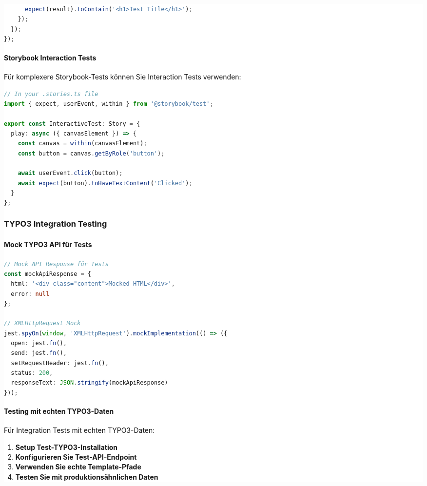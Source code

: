 ```typescript
      expect(result).toContain('<h1>Test Title</h1>');
    });
  });
});
```

#### Storybook Interaction Tests

Für komplexere Storybook-Tests können Sie Interaction Tests verwenden:

```typescript
// In your .stories.ts file
import { expect, userEvent, within } from '@storybook/test';

export const InteractiveTest: Story = {
  play: async ({ canvasElement }) => {
    const canvas = within(canvasElement);
    const button = canvas.getByRole('button');

    await userEvent.click(button);
    await expect(button).toHaveTextContent('Clicked');
  }
};
```

### TYPO3 Integration Testing

#### Mock TYPO3 API für Tests

```typescript
// Mock API Response für Tests
const mockApiResponse = {
  html: '<div class="content">Mocked HTML</div>',
  error: null
};

// XMLHttpRequest Mock
jest.spyOn(window, 'XMLHttpRequest').mockImplementation(() => ({
  open: jest.fn(),
  send: jest.fn(),
  setRequestHeader: jest.fn(),
  status: 200,
  responseText: JSON.stringify(mockApiResponse)
}));
```

#### Testing mit echten TYPO3-Daten

Für Integration Tests mit echten TYPO3-Daten:

1. **Setup Test-TYPO3-Installation**
2. **Konfigurieren Sie Test-API-Endpoint**
3. **Verwenden Sie echte Template-Pfade**
4. **Testen Sie mit produktionsähnlichen Daten**
